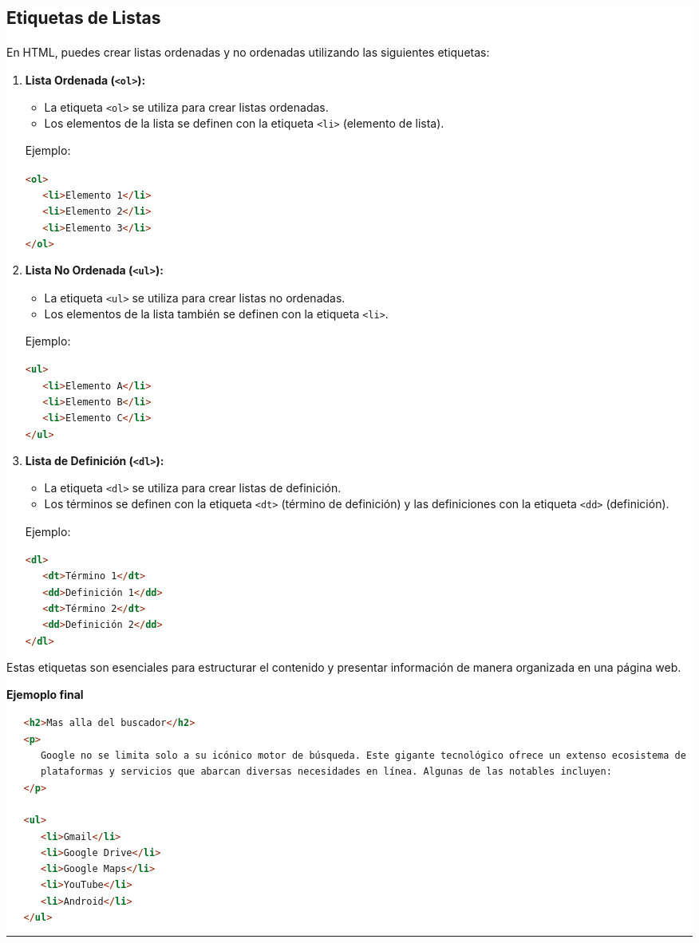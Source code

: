 ## Etiquetas de Listas
En HTML, puedes crear listas ordenadas y no ordenadas utilizando las siguientes etiquetas:

1. **Lista Ordenada (`<ol>`):**
   - La etiqueta `<ol>` se utiliza para crear listas ordenadas.
   - Los elementos de la lista se definen con la etiqueta `<li>` (elemento de lista).

   Ejemplo:
   ```html
   <ol>
      <li>Elemento 1</li>
      <li>Elemento 2</li>
      <li>Elemento 3</li>
   </ol>
   ```

2. **Lista No Ordenada (`<ul>`):**
   - La etiqueta `<ul>` se utiliza para crear listas no ordenadas.
   - Los elementos de la lista también se definen con la etiqueta `<li>`.

   Ejemplo:
   ```html
   <ul>
      <li>Elemento A</li>
      <li>Elemento B</li>
      <li>Elemento C</li>
   </ul>
   ```

3. **Lista de Definición (`<dl>`):**
   - La etiqueta `<dl>` se utiliza para crear listas de definición.
   - Los términos se definen con la etiqueta `<dt>` (término de definición) y las definiciones con la etiqueta `<dd>` (definición).

   Ejemplo:
   ```html
   <dl>
      <dt>Término 1</dt>
      <dd>Definición 1</dd>
      <dt>Término 2</dt>
      <dd>Definición 2</dd>
   </dl>
   ```

Estas etiquetas son esenciales para estructurar el contenido y presentar información de manera organizada en una página web.

**Ejemoplo final**
```html
   <h2>Mas alla del buscador</h2>
   <p>
      Google no se limita solo a su icónico motor de búsqueda. Este gigante tecnológico ofrece un extenso ecosistema de
      plataformas y servicios que abarcan diversas necesidades en línea. Algunas de las notables incluyen:
   </p>

   <ul>
      <li>Gmail</li>
      <li>Google Drive</li>
      <li>Google Maps</li>
      <li>YouTube</li>
      <li>Android</li>
   </ul>
```

---